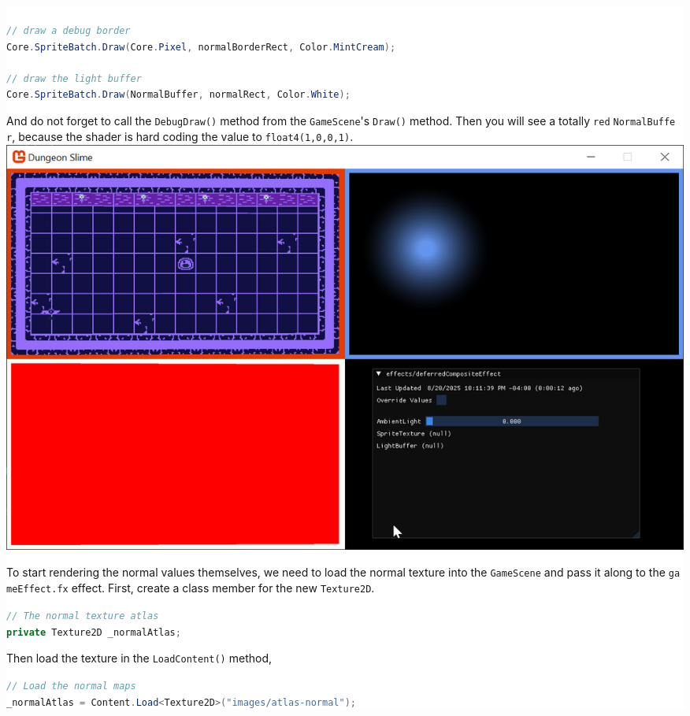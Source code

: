 ```csharp
  
// draw a debug border  
Core.SpriteBatch.Draw(Core.Pixel, normalBorderRect, Color.MintCream);  
  
// draw the light buffer  
Core.SpriteBatch.Draw(NormalBuffer, normalRect, Color.White);
```

And do not forget to call the `DebugDraw()` method from the `GameScene`'s `Draw()` method. Then you will see a totally `red` `NormalBuffer`, because the shader is hard coding the value to `float4(1,0,0,1)`. 
![Figure 8.16: A blank normal buffer](./images/normal-buffer-red.png)

To start rendering the normal values themselves, we need to load the normal texture into the `GameScene` and pass it along to the `gameEffect.fx` effect. First, create a class member for the new `Texture2D`.
```csharp
// The normal texture atlas  
private Texture2D _normalAtlas;
```

Then load the texture in the `LoadContent()` method,
```csharp
// Load the normal maps  
_normalAtlas = Content.Load<Texture2D>("images/atlas-normal");
```
